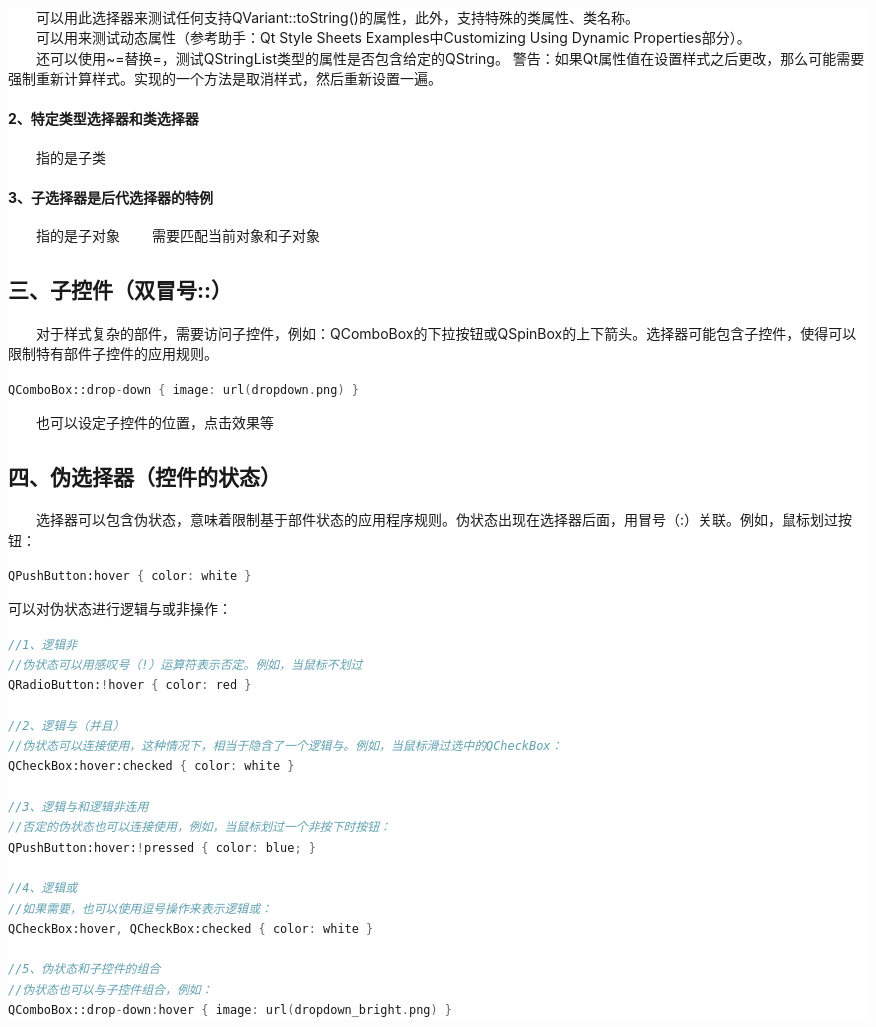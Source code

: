 &emsp;&emsp;可以用此选择器来测试任何支持QVariant::toString()的属性，此外，支持特殊的类属性、类名称。  
&emsp;&emsp;可以用来测试动态属性（参考助手：Qt Style Sheets Examples中Customizing Using Dynamic Properties部分）。  
&emsp;&emsp;还可以使用~=替换=，测试QStringList类型的属性是否包含给定的QString。 警告：如果Qt属性值在设置样式之后更改，那么可能需要强制重新计算样式。实现的一个方法是取消样式，然后重新设置一遍。  

#### 2、特定类型选择器和类选择器

&emsp;&emsp;指的是子类

#### 3、子选择器是后代选择器的特例

&emsp;&emsp;指的是子对象
&emsp;&emsp;需要匹配当前对象和子对象
  
## 三、子控件（双冒号::）

&emsp;&emsp;对于样式复杂的部件，需要访问子控件，例如：QComboBox的下拉按钮或QSpinBox的上下箭头。选择器可能包含子控件，使得可以限制特有部件子控件的应用规则。

```cpp
QComboBox::drop-down { image: url(dropdown.png) }
```

&emsp;&emsp;也可以设定子控件的位置，点击效果等

## 四、伪选择器（控件的状态）

&emsp;&emsp;选择器可以包含伪状态，意味着限制基于部件状态的应用程序规则。伪状态出现在选择器后面，用冒号（:）关联。例如，鼠标划过按钮：

```cpp
QPushButton:hover { color: white }
```

可以对伪状态进行逻辑与或非操作：

```cpp
//1、逻辑非
//伪状态可以用感叹号（!）运算符表示否定。例如，当鼠标不划过
QRadioButton:!hover { color: red }

//2、逻辑与（并且）
//伪状态可以连接使用，这种情况下，相当于隐含了一个逻辑与。例如，当鼠标滑过选中的QCheckBox：
QCheckBox:hover:checked { color: white }

//3、逻辑与和逻辑非连用
//否定的伪状态也可以连接使用，例如，当鼠标划过一个非按下时按钮：
QPushButton:hover:!pressed { color: blue; }

//4、逻辑或
//如果需要，也可以使用逗号操作来表示逻辑或：
QCheckBox:hover, QCheckBox:checked { color: white }

//5、伪状态和子控件的组合
//伪状态也可以与子控件组合，例如：
QComboBox::drop-down:hover { image: url(dropdown_bright.png) }
```

